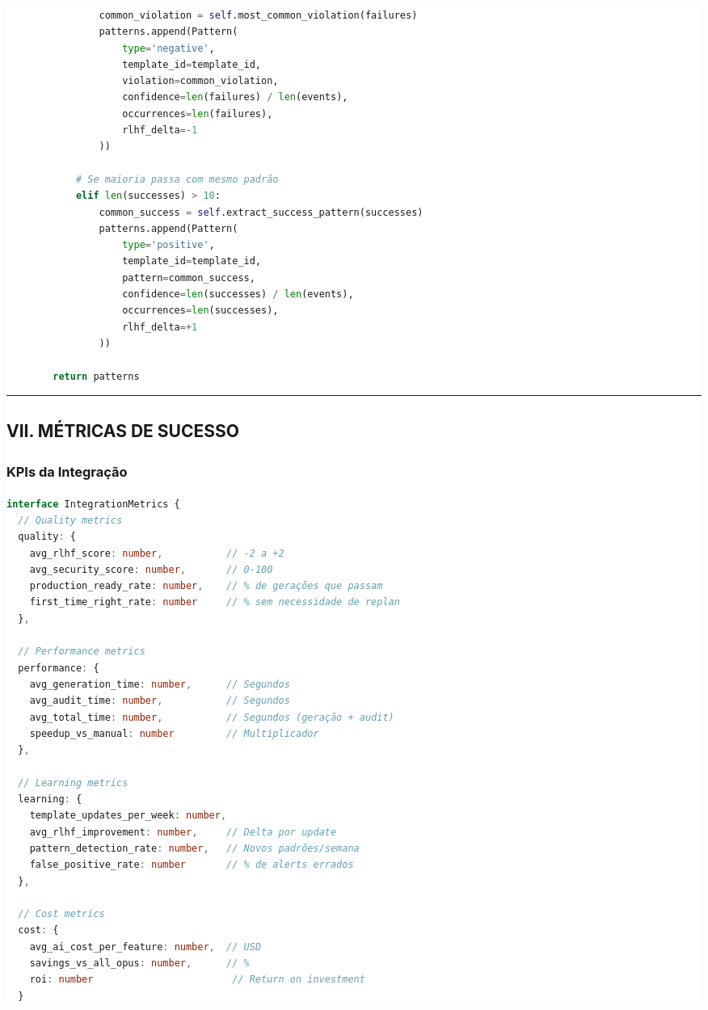 ```python
                common_violation = self.most_common_violation(failures)
                patterns.append(Pattern(
                    type='negative',
                    template_id=template_id,
                    violation=common_violation,
                    confidence=len(failures) / len(events),
                    occurrences=len(failures),
                    rlhf_delta=-1
                ))

            # Se maioria passa com mesmo padrão
            elif len(successes) > 10:
                common_success = self.extract_success_pattern(successes)
                patterns.append(Pattern(
                    type='positive',
                    template_id=template_id,
                    pattern=common_success,
                    confidence=len(successes) / len(events),
                    occurrences=len(successes),
                    rlhf_delta=+1
                ))

        return patterns
```

---

## VII. MÉTRICAS DE SUCESSO

### KPIs da Integração

```typescript
interface IntegrationMetrics {
  // Quality metrics
  quality: {
    avg_rlhf_score: number,           // -2 a +2
    avg_security_score: number,       // 0-100
    production_ready_rate: number,    // % de gerações que passam
    first_time_right_rate: number     // % sem necessidade de replan
  },

  // Performance metrics
  performance: {
    avg_generation_time: number,      // Segundos
    avg_audit_time: number,           // Segundos
    avg_total_time: number,           // Segundos (geração + audit)
    speedup_vs_manual: number         // Multiplicador
  },

  // Learning metrics
  learning: {
    template_updates_per_week: number,
    avg_rlhf_improvement: number,     // Delta por update
    pattern_detection_rate: number,   // Novos padrões/semana
    false_positive_rate: number       // % de alerts errados
  },

  // Cost metrics
  cost: {
    avg_ai_cost_per_feature: number,  // USD
    savings_vs_all_opus: number,      // %
    roi: number                        // Return on investment
  }
```